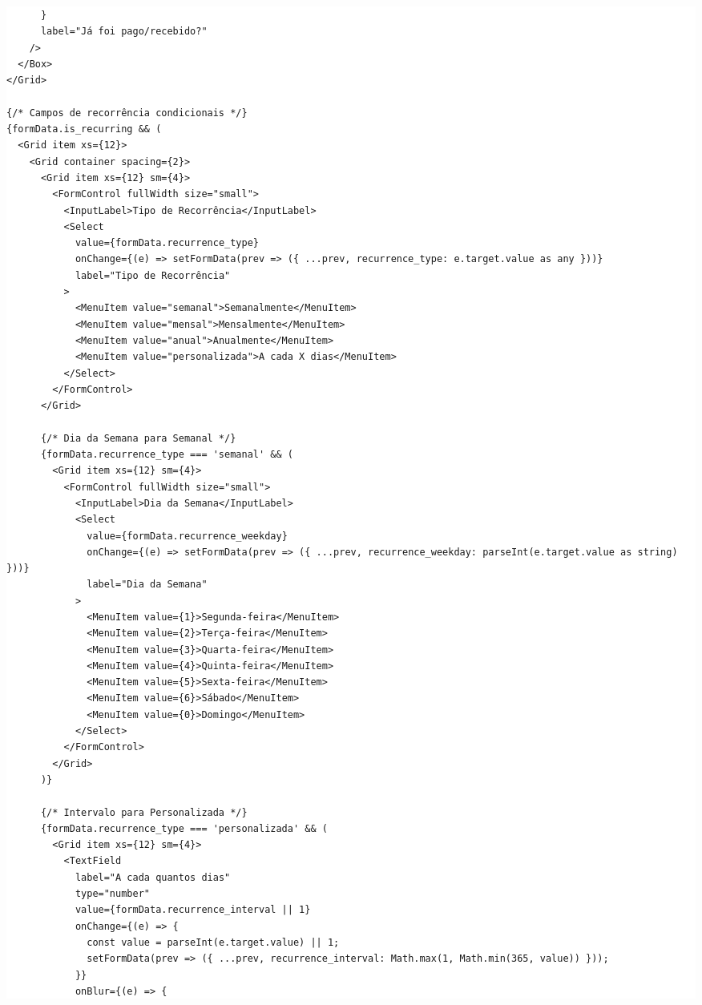 ```
      }
      label="Já foi pago/recebido?"
    />
  </Box>
</Grid>

{/* Campos de recorrência condicionais */}
{formData.is_recurring && (
  <Grid item xs={12}>
    <Grid container spacing={2}>
      <Grid item xs={12} sm={4}>
        <FormControl fullWidth size="small">
          <InputLabel>Tipo de Recorrência</InputLabel>
          <Select
            value={formData.recurrence_type}
            onChange={(e) => setFormData(prev => ({ ...prev, recurrence_type: e.target.value as any }))}
            label="Tipo de Recorrência"
          >
            <MenuItem value="semanal">Semanalmente</MenuItem>
            <MenuItem value="mensal">Mensalmente</MenuItem>
            <MenuItem value="anual">Anualmente</MenuItem>
            <MenuItem value="personalizada">A cada X dias</MenuItem>
          </Select>
        </FormControl>
      </Grid>
      
      {/* Dia da Semana para Semanal */}
      {formData.recurrence_type === 'semanal' && (
        <Grid item xs={12} sm={4}>
          <FormControl fullWidth size="small">
            <InputLabel>Dia da Semana</InputLabel>
            <Select
              value={formData.recurrence_weekday}
              onChange={(e) => setFormData(prev => ({ ...prev, recurrence_weekday: parseInt(e.target.value as string) }))}
              label="Dia da Semana"
            >
              <MenuItem value={1}>Segunda-feira</MenuItem>
              <MenuItem value={2}>Terça-feira</MenuItem>
              <MenuItem value={3}>Quarta-feira</MenuItem>
              <MenuItem value={4}>Quinta-feira</MenuItem>
              <MenuItem value={5}>Sexta-feira</MenuItem>
              <MenuItem value={6}>Sábado</MenuItem>
              <MenuItem value={0}>Domingo</MenuItem>
            </Select>
          </FormControl>
        </Grid>
      )}
      
      {/* Intervalo para Personalizada */}
      {formData.recurrence_type === 'personalizada' && (
        <Grid item xs={12} sm={4}>
          <TextField
            label="A cada quantos dias"
            type="number"
            value={formData.recurrence_interval || 1}
            onChange={(e) => {
              const value = parseInt(e.target.value) || 1;
              setFormData(prev => ({ ...prev, recurrence_interval: Math.max(1, Math.min(365, value)) }));
            }}
            onBlur={(e) => {
```
